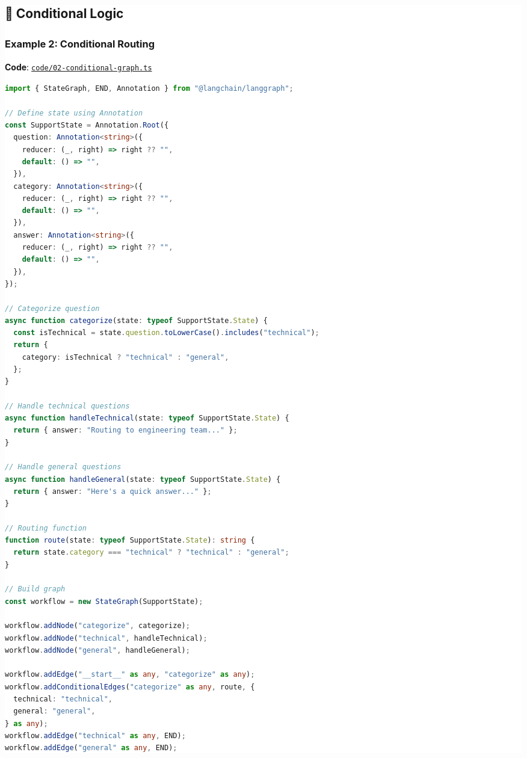 
## 🔀 Conditional Logic

### Example 2: Conditional Routing

**Code**: [`code/02-conditional-graph.ts`](./code/02-conditional-graph.ts)

```typescript
import { StateGraph, END, Annotation } from "@langchain/langgraph";

// Define state using Annotation
const SupportState = Annotation.Root({
  question: Annotation<string>({
    reducer: (_, right) => right ?? "",
    default: () => "",
  }),
  category: Annotation<string>({
    reducer: (_, right) => right ?? "",
    default: () => "",
  }),
  answer: Annotation<string>({
    reducer: (_, right) => right ?? "",
    default: () => "",
  }),
});

// Categorize question
async function categorize(state: typeof SupportState.State) {
  const isTechnical = state.question.toLowerCase().includes("technical");
  return {
    category: isTechnical ? "technical" : "general",
  };
}

// Handle technical questions
async function handleTechnical(state: typeof SupportState.State) {
  return { answer: "Routing to engineering team..." };
}

// Handle general questions
async function handleGeneral(state: typeof SupportState.State) {
  return { answer: "Here's a quick answer..." };
}

// Routing function
function route(state: typeof SupportState.State): string {
  return state.category === "technical" ? "technical" : "general";
}

// Build graph
const workflow = new StateGraph(SupportState);

workflow.addNode("categorize", categorize);
workflow.addNode("technical", handleTechnical);
workflow.addNode("general", handleGeneral);

workflow.addEdge("__start__" as any, "categorize" as any);
workflow.addConditionalEdges("categorize" as any, route, {
  technical: "technical",
  general: "general",
} as any);
workflow.addEdge("technical" as any, END);
workflow.addEdge("general" as any, END);

```